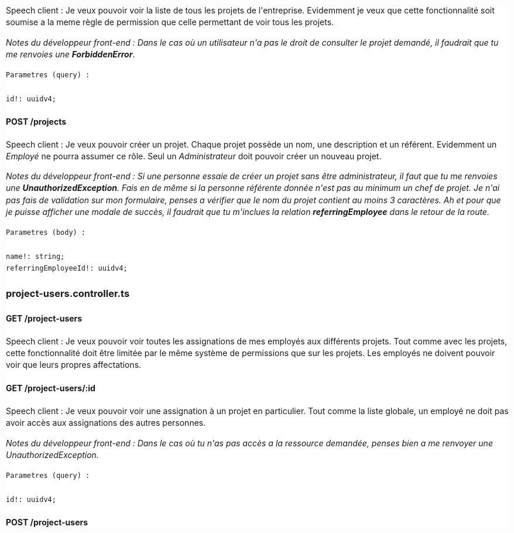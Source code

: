 Speech client : Je veux pouvoir voir la liste de tous les projets de l'entreprise. Evidemment je veux que cette fonctionnalité soit soumise a la meme règle de permission que celle permettant de voir tous les projets.

*Notes du développeur front-end : Dans le cas où un utilisateur n'a pas le droit de consulter le projet demandé, il faudrait que tu me renvoies une **ForbiddenError***.

```
Parametres (query) :

id!: uuidv4;
```

#### POST /projects

Speech client : Je veux pouvoir créer un projet. Chaque projet possède un nom, une description et un référent. Evidemment un *Employé* ne pourra assumer ce rôle. Seul un *Administrateur* doit pouvoir créer un nouveau projet.

*Notes du développeur front-end : Si une personne essaie de créer un projet sans être administrateur, il faut que tu me renvoies une **UnauthorizedException**. Fais en de même si la personne référente donnée n'est pas au minimum un chef de projet. Je n'ai pas fais de validation sur mon formulaire, penses a vérifier que le nom du projet contient au moins 3 caractères. Ah et pour que je puisse afficher une modale de succès, il faudrait que tu m'inclues la relation **referringEmployee** dans le retour de la route.*

```
Parametres (body) :

name!: string;
referringEmployeeId!: uuidv4;
```

### project-users.controller.ts

#### GET /project-users

Speech client : Je veux pouvoir voir toutes les assignations de mes employés aux différents projets. Tout comme avec les projets, cette fonctionnalité doit être limitée par le même système de permissions que sur les projets. Les employés ne doivent pouvoir voir que leurs propres affectations. 

#### GET /project-users/:id

Speech client : Je veux pouvoir voir une assignation à un projet en particulier. Tout comme la liste globale, un employé ne doit pas avoir accès aux assignations des autres personnes.

*Notes du développeur front-end : Dans le cas où tu n'as pas accès a la ressource demandée, penses bien a me renvoyer une UnauthorizedException.*

```
Parametres (query) :

id!: uuidv4;
```

#### POST /project-users
